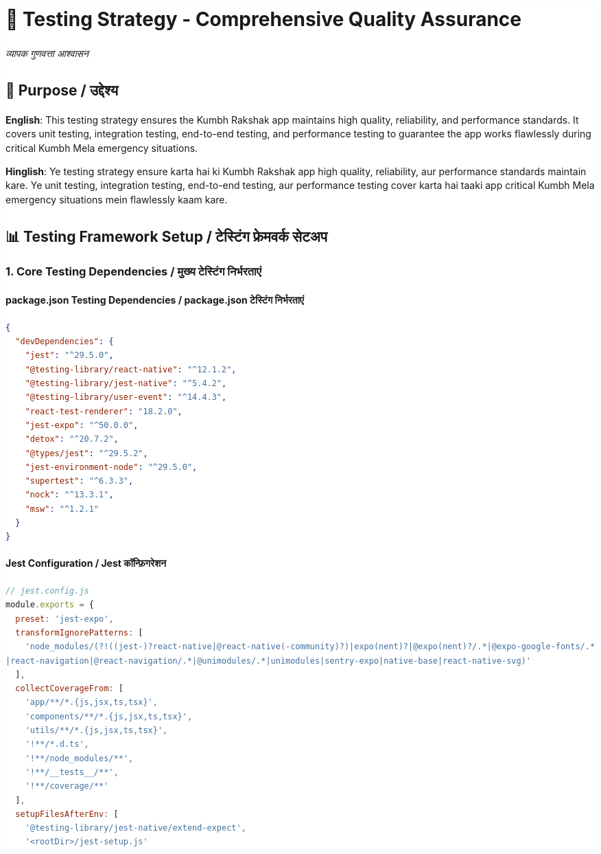 # 🧪 Testing Strategy - Comprehensive Quality Assurance
*व्यापक गुणवत्ता आश्वासन*

## 🎯 Purpose / उद्देश्य
**English**: This testing strategy ensures the Kumbh Rakshak app maintains high quality, reliability, and performance standards. It covers unit testing, integration testing, end-to-end testing, and performance testing to guarantee the app works flawlessly during critical Kumbh Mela emergency situations.

**Hinglish**: Ye testing strategy ensure karta hai ki Kumbh Rakshak app high quality, reliability, aur performance standards maintain kare. Ye unit testing, integration testing, end-to-end testing, aur performance testing cover karta hai taaki app critical Kumbh Mela emergency situations mein flawlessly kaam kare.

## 📊 Testing Framework Setup / टेस्टिंग फ्रेमवर्क सेटअप

### 1. Core Testing Dependencies / मुख्य टेस्टिंग निर्भरताएं

#### package.json Testing Dependencies / package.json टेस्टिंग निर्भरताएं
```json
{
  "devDependencies": {
    "jest": "^29.5.0",
    "@testing-library/react-native": "^12.1.2",
    "@testing-library/jest-native": "^5.4.2",
    "@testing-library/user-event": "^14.4.3",
    "react-test-renderer": "18.2.0",
    "jest-expo": "^50.0.0",
    "detox": "^20.7.2",
    "@types/jest": "^29.5.2",
    "jest-environment-node": "^29.5.0",
    "supertest": "^6.3.3",
    "nock": "^13.3.1",
    "msw": "^1.2.1"
  }
}
```

#### Jest Configuration / Jest कॉन्फ़िगरेशन
```javascript
// jest.config.js
module.exports = {
  preset: 'jest-expo',
  transformIgnorePatterns: [
    'node_modules/(?!((jest-)?react-native|@react-native(-community)?)|expo(nent)?|@expo(nent)?/.*|@expo-google-fonts/.*|react-navigation|@react-navigation/.*|@unimodules/.*|unimodules|sentry-expo|native-base|react-native-svg)'
  ],
  collectCoverageFrom: [
    'app/**/*.{js,jsx,ts,tsx}',
    'components/**/*.{js,jsx,ts,tsx}',
    'utils/**/*.{js,jsx,ts,tsx}',
    '!**/*.d.ts',
    '!**/node_modules/**',
    '!**/__tests__/**',
    '!**/coverage/**'
  ],
  setupFilesAfterEnv: [
    '@testing-library/jest-native/extend-expect',
    '<rootDir>/jest-setup.js'
```